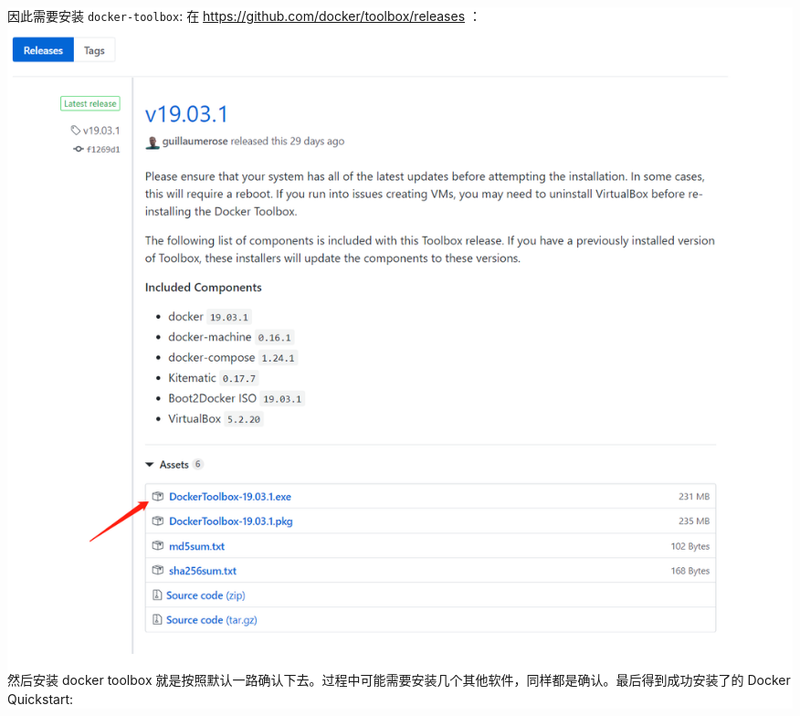 因此需要安装 `docker-toolbox`:
在 https://github.com/docker/toolbox/releases ：
![下载 toolbox](image/fabric09.png)

然后安装 docker toolbox 就是按照默认一路确认下去。过程中可能需要安装几个其他软件，同样都是确认。最后得到成功安装了的 Docker Quickstart:  